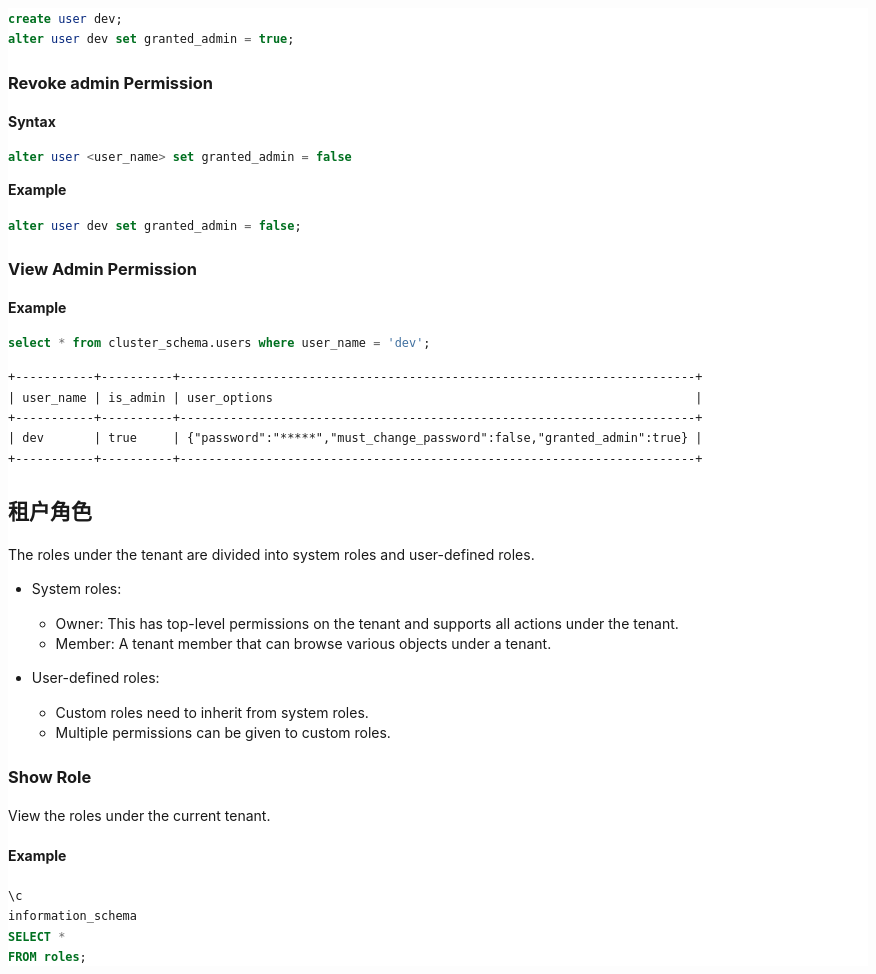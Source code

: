 ```sql
create user dev;
alter user dev set granted_admin = true;
```

### Revoke admin Permission

**Syntax**

```sql
alter user <user_name> set granted_admin = false
```

**Example**

```sql
alter user dev set granted_admin = false;
```

### View Admin Permission

**Example**

```sql
select * from cluster_schema.users where user_name = 'dev';
```

```
+-----------+----------+------------------------------------------------------------------------+
| user_name | is_admin | user_options                                                           |
+-----------+----------+------------------------------------------------------------------------+
| dev       | true     | {"password":"*****","must_change_password":false,"granted_admin":true} |
+-----------+----------+------------------------------------------------------------------------+
```

## 租户角色

The roles under the tenant are divided into system roles and user-defined roles.

- System roles:
  - Owner: This has top-level permissions on the tenant and supports all actions under the tenant.
  - Member: A tenant member that can browse various objects under a tenant.

- User-defined roles:
  - Custom roles need to inherit from system roles.
  - Multiple permissions can be given to custom roles.

### Show Role

View the roles under the current tenant.

#### Example

```sql
\c
information_schema
SELECT *
FROM roles;
```
